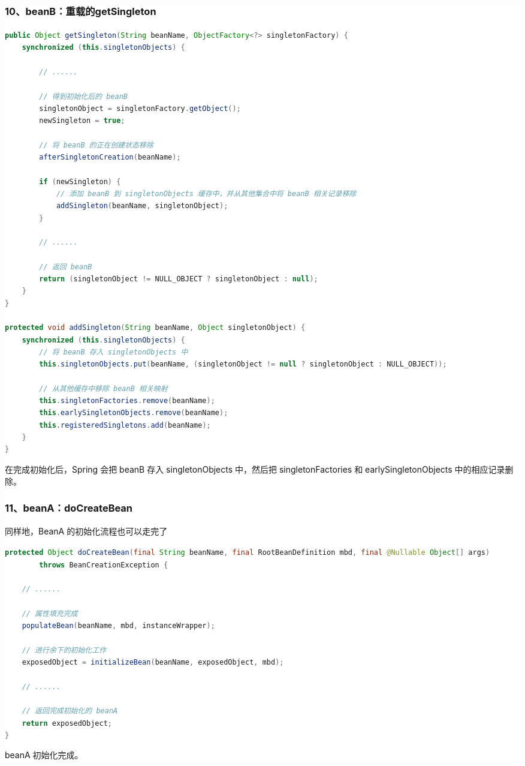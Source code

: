 ### 10、beanB：重载的getSingleton
```java
public Object getSingleton(String beanName, ObjectFactory<?> singletonFactory) {
    synchronized (this.singletonObjects) {

        // ......
        
        // 得到初始化后的 beanB
        singletonObject = singletonFactory.getObject();
        newSingleton = true;

        // 将 beanB 的正在创建状态移除
        afterSingletonCreation(beanName);

        if (newSingleton) {
            // 添加 beanB 到 singletonObjects 缓存中，并从其他集合中将 beanB 相关记录移除
            addSingleton(beanName, singletonObject);
        }

        // ......
        
        // 返回 beanB
        return (singletonObject != NULL_OBJECT ? singletonObject : null);
    }
}

protected void addSingleton(String beanName, Object singletonObject) {
    synchronized (this.singletonObjects) {
        // 将 beanB 存入 singletonObjects 中
        this.singletonObjects.put(beanName, (singletonObject != null ? singletonObject : NULL_OBJECT));

        // 从其他缓存中移除 beanB 相关映射
        this.singletonFactories.remove(beanName);
        this.earlySingletonObjects.remove(beanName);
        this.registeredSingletons.add(beanName);
    }
}
```
在完成初始化后，Spring 会把 beanB 存入 singletonObjects 中，然后把 singletonFactories 和 earlySingletonObjects 中的相应记录删除。
### 11、beanA：doCreateBean
同样地，BeanA 的初始化流程也可以走完了
```java
protected Object doCreateBean(final String beanName, final RootBeanDefinition mbd, final @Nullable Object[] args)
        throws BeanCreationException { 
     
    // ......
    
    // 属性填充完成
    populateBean(beanName, mbd, instanceWrapper);
        
    // 进行余下的初始化工作
    exposedObject = initializeBean(beanName, exposedObject, mbd);

    // ......

    // 返回完成初始化的 beanA
    return exposedObject;
}
```
beanA 初始化完成。